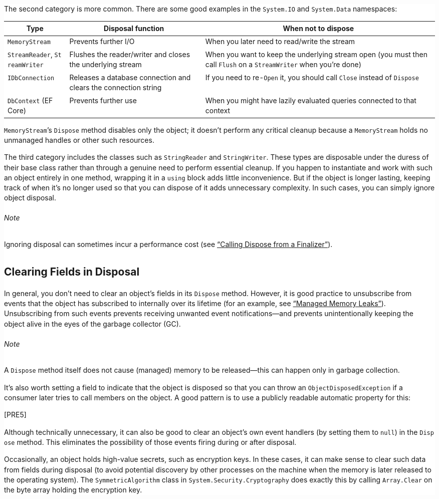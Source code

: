 The second category is more common. There are some good examples in the `System.IO` and `System.Data` namespaces:

| Type | Disposal function | When not to dispose |
| --- | --- | --- |
| `MemoryStream` | Prevents further I/O | When you later need to read/write the stream |
| `StreamReader`, `StreamWriter` | Flushes the reader/writer and closes the underlying stream | When you want to keep the underlying stream open (you must then call `Flush` on a `StreamWriter` when you’re done) |
| `IDbConnection` | Releases a database connection and clears the connection string | If you need to re-`Open` it, you should call `Close` instead of `Dispose` |
| `DbContext` (EF Core) | Prevents further use | When you might have lazily evaluated queries connected to that context |

`MemoryStream`’s `Dispose` method disables only the object; it doesn’t perform any critical cleanup because a `MemoryStream` holds no unmanaged handles or other such resources.

The third category includes the classes such as `StringReader` and `StringWriter`. These types are disposable under the duress of their base class rather than through a genuine need to perform essential cleanup. If you happen to instantiate and work with such an object entirely in one method, wrapping it in a `using` block adds little inconvenience. But if the object is longer lasting, keeping track of when it’s no longer used so that you can dispose of it adds unnecessary complexity. In such cases, you can simply ignore object disposal.

###### Note

Ignoring disposal can sometimes incur a performance cost (see [“Calling Dispose from a Finalizer”](#calling_dispose_from_a_finalizer)).

## Clearing Fields in Disposal

In general, you don’t need to clear an object’s fields in its `Dispose` method. However, it is good practice to unsubscribe from events that the object has subscribed to internally over its lifetime (for an example, see [“Managed Memory Leaks”](#managed_memory_leaks)). Unsubscribing from such events prevents receiving unwanted event notifications—and prevents unintentionally keeping the object alive in the eyes of the garbage collector (GC).

###### Note

A `Dispose` method itself does not cause (managed) memory to be released—this can happen only in garbage collection.

It’s also worth setting a field to indicate that the object is disposed so that you can throw an `ObjectDisposedException` if a consumer later tries to call members on the object. A good pattern is to use a publicly readable automatic property for this:

[PRE5]

Although technically unnecessary, it can also be good to clear an object’s own event handlers (by setting them to `null`) in the `Dispose` method. This eliminates the possibility of those events firing during or after disposal.

Occasionally, an object holds high-value secrets, such as encryption keys. In these cases, it can make sense to clear such data from fields during disposal (to avoid potential discovery by other processes on the machine when the memory is later released to the operating system). The `SymmetricAlgorithm` class in `System​.Secu⁠rity.Cryptography` does exactly this by calling `Array.Clear` on the byte array holding the encryption key.
